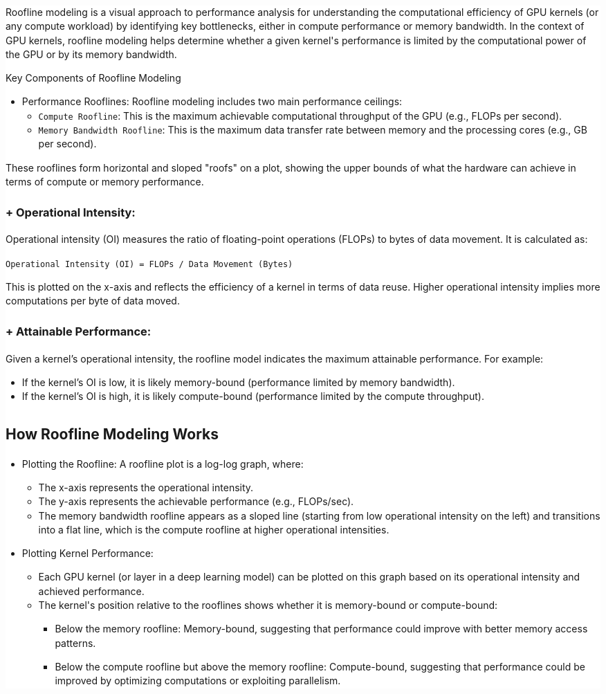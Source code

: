 Roofline modeling is a visual approach to performance analysis for understanding the computational efficiency of GPU kernels (or any compute workload) by identifying key bottlenecks, either in compute performance or memory bandwidth. In the context of GPU kernels, roofline modeling helps determine whether a given kernel's performance is limited by the computational power of the GPU or by its memory bandwidth.

Key Components of Roofline Modeling
+ Performance Rooflines: Roofline modeling includes two main performance ceilings:
    + `Compute Roofline`: This is the maximum achievable computational throughput of the GPU (e.g., FLOPs per second).
    + `Memory Bandwidth Roofline`: This is the maximum data transfer rate between memory and the processing cores (e.g., GB per second).

These rooflines form horizontal and sloped "roofs" on a plot, showing the upper bounds of what the hardware can achieve in terms of compute or memory performance.

### + Operational Intensity: 

Operational intensity (OI) measures the ratio of floating-point operations (FLOPs) to bytes of data movement. It is calculated as:

    Operational Intensity (OI) = FLOPs / Data Movement (Bytes)
 
This is plotted on the x-axis and reflects the efficiency of a kernel in terms of data reuse. Higher operational intensity implies more computations per byte of data moved.

### + Attainable Performance:

Given a kernel’s operational intensity, the roofline model indicates the maximum attainable performance. For example:
 + If the kernel’s OI is low, it is likely memory-bound (performance limited by memory bandwidth).
 + If the kernel’s OI is high, it is likely compute-bound (performance limited by the compute throughput).


## How Roofline Modeling Works

+ Plotting the Roofline: A roofline plot is a log-log graph, where:

    + The x-axis represents the operational intensity.
    + The y-axis represents the achievable performance (e.g., FLOPs/sec).
    + The memory bandwidth roofline appears as a sloped line (starting from low operational intensity on the left) and transitions into a flat line, which is the compute roofline at higher operational intensities.

+ Plotting Kernel Performance:

    + Each GPU kernel (or layer in a deep learning model) can be plotted on this graph based on its operational intensity and achieved performance.
    + The kernel's position relative to the rooflines shows whether it is memory-bound or compute-bound:
        + Below the memory roofline: Memory-bound, suggesting that performance could improve with better memory access patterns.

        + Below the compute roofline but above the memory roofline: Compute-bound, suggesting that performance could be improved by optimizing computations or exploiting parallelism.
